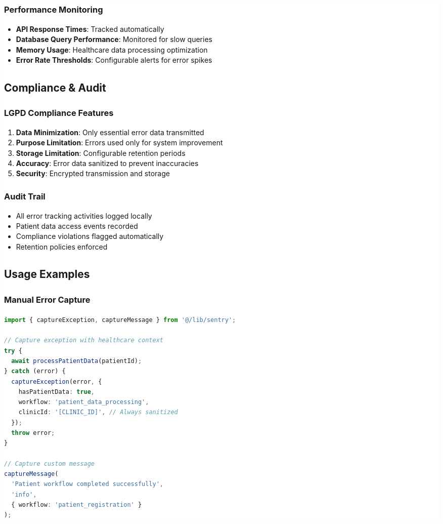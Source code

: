 ### Performance Monitoring

- **API Response Times**: Tracked automatically
- **Database Query Performance**: Monitored for slow queries
- **Memory Usage**: Healthcare data processing optimization
- **Error Rate Thresholds**: Configurable alerts for error spikes

## Compliance & Audit

### LGPD Compliance Features

1. **Data Minimization**: Only essential error data transmitted
2. **Purpose Limitation**: Errors used only for system improvement
3. **Storage Limitation**: Configurable retention periods
4. **Accuracy**: Error data sanitized to prevent inaccuracies
5. **Security**: Encrypted transmission and storage

### Audit Trail

- All error tracking activities logged locally
- Patient data access events recorded
- Compliance violations flagged automatically
- Retention policies enforced

## Usage Examples

### Manual Error Capture

```typescript
import { captureException, captureMessage } from '@/lib/sentry';

// Capture exception with healthcare context
try {
  await processPatientData(patientId);
} catch (error) {
  captureException(error, {
    hasPatientData: true,
    workflow: 'patient_data_processing',
    clinicId: '[CLINIC_ID]', // Always sanitized
  });
  throw error;
}

// Capture custom message
captureMessage(
  'Patient workflow completed successfully',
  'info',
  { workflow: 'patient_registration' }
);
```
